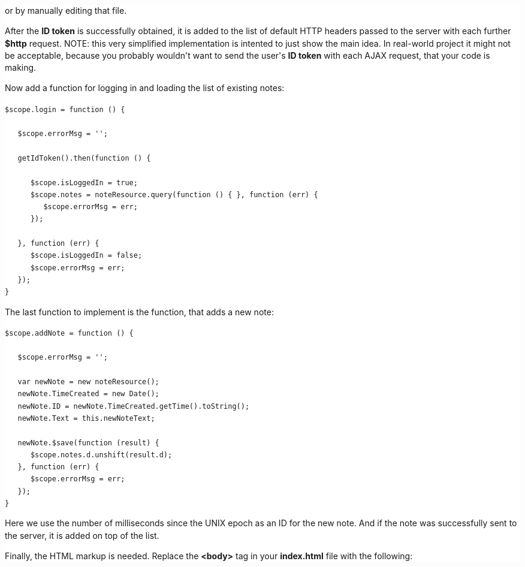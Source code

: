 or by manually editing that file.

After the **ID token** is successfully obtained, it is added to the list of default HTTP headers passed to the server with each further **$http** request.
NOTE: this very simplified implementation is intented to just show the main idea. In real-world project it might not be acceptable, because you probably wouldn't want to send the user's **ID token** with each AJAX request, that your code is making.

Now add a function for logging in and loading the list of existing notes:

```
$scope.login = function () {

   $scope.errorMsg = '';

   getIdToken().then(function () {

      $scope.isLoggedIn = true;
      $scope.notes = noteResource.query(function () { }, function (err) {
         $scope.errorMsg = err;
      });

   }, function (err) {
      $scope.isLoggedIn = false;
      $scope.errorMsg = err;
   });
}
```

The last function to implement is the function, that adds a new note:

```
$scope.addNote = function () {

   $scope.errorMsg = '';

   var newNote = new noteResource();
   newNote.TimeCreated = new Date();
   newNote.ID = newNote.TimeCreated.getTime().toString();
   newNote.Text = this.newNoteText;

   newNote.$save(function (result) {
      $scope.notes.d.unshift(result.d);
   }, function (err) {
      $scope.errorMsg = err;
   });
}
```

Here we use the number of milliseconds since the UNIX epoch as an ID for the new note. And if the note was successfully sent to the server, it is added on top of the list.

Finally, the HTML markup is needed. Replace the **\<body>** tag in your **index.html** file with the following:
